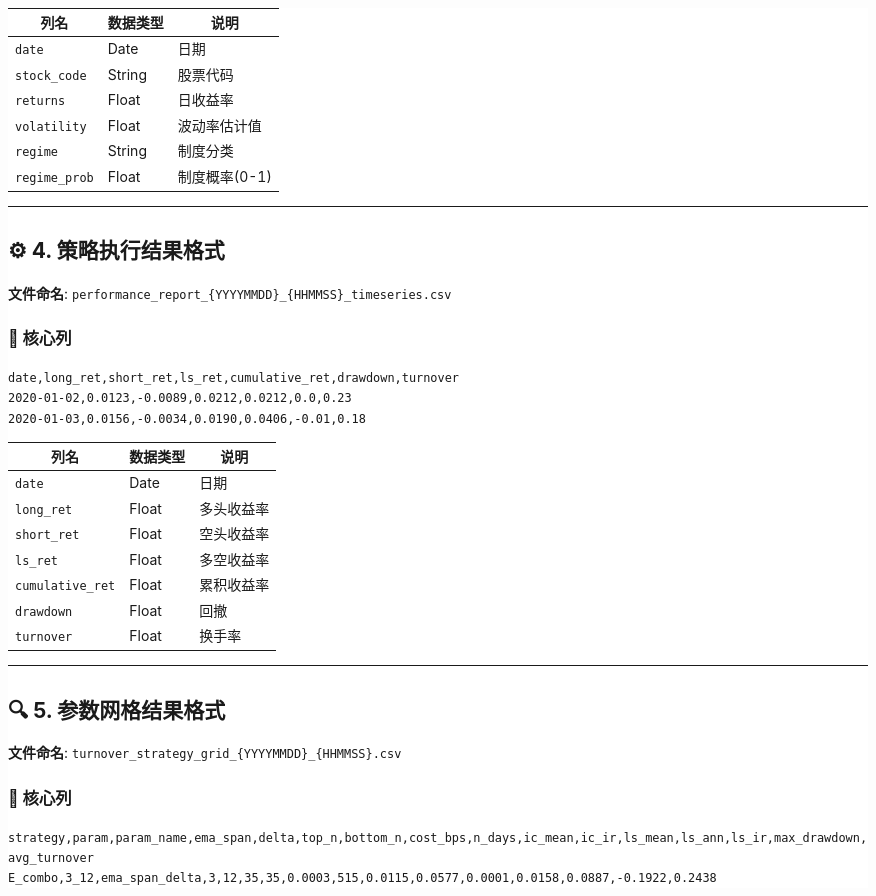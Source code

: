 | 列名 | 数据类型 | 说明 |
|-----|---------|------|
| `date` | Date | 日期 |
| `stock_code` | String | 股票代码 |
| `returns` | Float | 日收益率 |
| `volatility` | Float | 波动率估计值 |
| `regime` | String | 制度分类 |
| `regime_prob` | Float | 制度概率(0-1) |

---

## ⚙️ 4. 策略执行结果格式

**文件命名**: `performance_report_{YYYYMMDD}_{HHMMSS}_timeseries.csv`

### 🔧 核心列
```csv
date,long_ret,short_ret,ls_ret,cumulative_ret,drawdown,turnover
2020-01-02,0.0123,-0.0089,0.0212,0.0212,0.0,0.23
2020-01-03,0.0156,-0.0034,0.0190,0.0406,-0.01,0.18
```

| 列名 | 数据类型 | 说明 |
|-----|---------|------|
| `date` | Date | 日期 |
| `long_ret` | Float | 多头收益率 |
| `short_ret` | Float | 空头收益率 |
| `ls_ret` | Float | 多空收益率 |
| `cumulative_ret` | Float | 累积收益率 |
| `drawdown` | Float | 回撤 |
| `turnover` | Float | 换手率 |

---

## 🔍 5. 参数网格结果格式

**文件命名**: `turnover_strategy_grid_{YYYYMMDD}_{HHMMSS}.csv`

### 🔧 核心列
```csv
strategy,param,param_name,ema_span,delta,top_n,bottom_n,cost_bps,n_days,ic_mean,ic_ir,ls_mean,ls_ann,ls_ir,max_drawdown,avg_turnover
E_combo,3_12,ema_span_delta,3,12,35,35,0.0003,515,0.0115,0.0577,0.0001,0.0158,0.0887,-0.1922,0.2438
```
